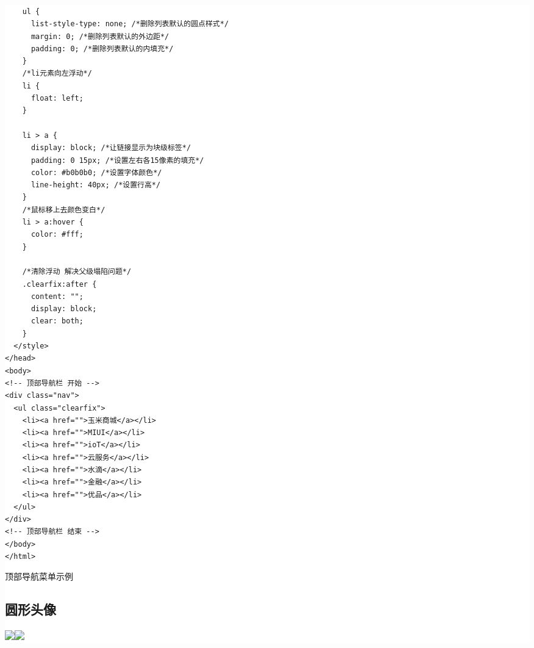         ul {
          list-style-type: none; /*删除列表默认的圆点样式*/
          margin: 0; /*删除列表默认的外边距*/
          padding: 0; /*删除列表默认的内填充*/
        }
        /*li元素向左浮动*/
        li {
          float: left;
        }
    
        li > a {
          display: block; /*让链接显示为块级标签*/
          padding: 0 15px; /*设置左右各15像素的填充*/
          color: #b0b0b0; /*设置字体颜色*/
          line-height: 40px; /*设置行高*/
        }
        /*鼠标移上去颜色变白*/
        li > a:hover {
          color: #fff;
        }
    
        /*清除浮动 解决父级塌陷问题*/
        .clearfix:after {
          content: "";
          display: block;
          clear: both;
        }
      </style>
    </head>
    <body>
    <!-- 顶部导航栏 开始 -->
    <div class="nav">
      <ul class="clearfix">
        <li><a href="">玉米商城</a></li>
        <li><a href="">MIUI</a></li>
        <li><a href="">ioT</a></li>
        <li><a href="">云服务</a></li>
        <li><a href="">水滴</a></li>
        <li><a href="">金融</a></li>
        <li><a href="">优品</a></li>
      </ul>
    </div>
    <!-- 顶部导航栏 结束 -->
    </body>
    </html>

顶部导航菜单示例

## 圆形头像

![](https://images.cnblogs.com/OutliningIndicators/ContractedBlock.gif)![](https://images.cnblogs.com/OutliningIndicators/ExpandedBlockStart.gif)
